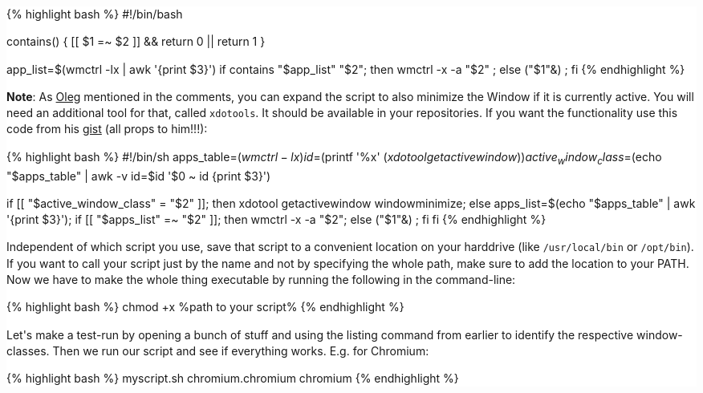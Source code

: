 {% highlight bash %}
#!/bin/bash


contains() {
    [[ $1 =~ $2 ]] && return 0 || return 1
}


app_list=$(wmctrl -lx | awk '{print $3}')
if contains "$app_list" "$2";
    then wmctrl -x -a "$2" ;
    else ("$1"&) ;
fi
{% endhighlight %}

**Note**: As [Oleg](https://github.com/olegtc) mentioned in the comments, you can expand the script to also minimize the Window if it is currently active. You will need an additional tool for that, called ```xdotools```. It should be available in your repositories. If you want the functionality use this code from his [gist](https://gist.github.com/olegtc/d4b9858e9257ef7a0811ea8b109dd0c2) (all props to him!!!):

{% highlight bash %}
#!/bin/sh
apps_table=$(wmctrl -lx)
id=$(printf '%x' $(xdotool getactivewindow))
active_window_class=$(echo "$apps_table" | awk -v id=$id '$0 ~ id {print $3}')

if [[ "$active_window_class" = "$2" ]];
then
    xdotool getactivewindow windowminimize;
else
    apps_list=$(echo "$apps_table" | awk '{print $3}');
    if [[ "$apps_list" =~ "$2" ]];
    then
        wmctrl -x -a "$2";
    else
        ("$1"&) ;
    fi
fi
{% endhighlight %}

Independent of which script you use, save that script to a convenient location on your harddrive (like ```/usr/local/bin``` or ```/opt/bin```). If you want to call your script just by the name and not by specifying the whole path, make sure to add the location to your PATH. Now we have to make the whole thing executable by running the following in the command-line:

{% highlight bash %}
chmod +x %path to your script%
{% endhighlight %}

Let's make a test-run by opening a bunch of stuff and using the listing command from earlier to identify the respective window-classes. Then we run our script and see if everything works.
E.g. for Chromium:

{% highlight bash %}
myscript.sh chromium.chromium chromium
{% endhighlight %}
